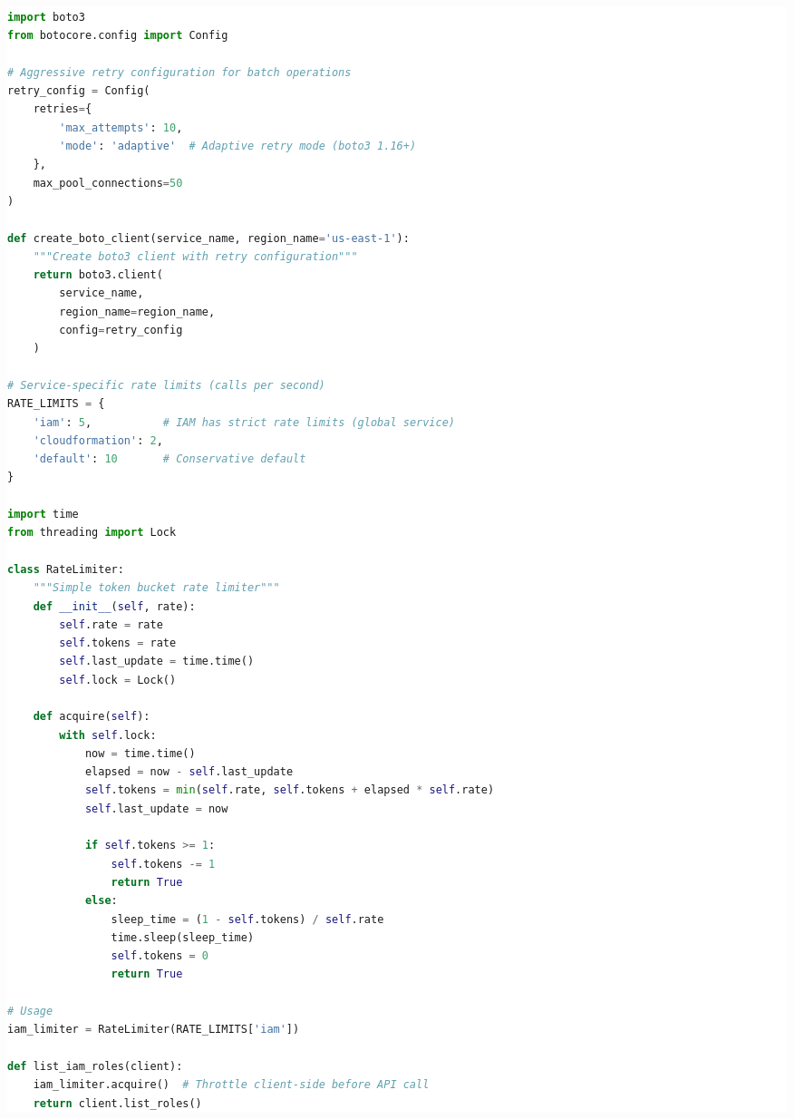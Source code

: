 ```python
import boto3
from botocore.config import Config

# Aggressive retry configuration for batch operations
retry_config = Config(
    retries={
        'max_attempts': 10,
        'mode': 'adaptive'  # Adaptive retry mode (boto3 1.16+)
    },
    max_pool_connections=50
)

def create_boto_client(service_name, region_name='us-east-1'):
    """Create boto3 client with retry configuration"""
    return boto3.client(
        service_name,
        region_name=region_name,
        config=retry_config
    )

# Service-specific rate limits (calls per second)
RATE_LIMITS = {
    'iam': 5,           # IAM has strict rate limits (global service)
    'cloudformation': 2,
    'default': 10       # Conservative default
}

import time
from threading import Lock

class RateLimiter:
    """Simple token bucket rate limiter"""
    def __init__(self, rate):
        self.rate = rate
        self.tokens = rate
        self.last_update = time.time()
        self.lock = Lock()

    def acquire(self):
        with self.lock:
            now = time.time()
            elapsed = now - self.last_update
            self.tokens = min(self.rate, self.tokens + elapsed * self.rate)
            self.last_update = now

            if self.tokens >= 1:
                self.tokens -= 1
                return True
            else:
                sleep_time = (1 - self.tokens) / self.rate
                time.sleep(sleep_time)
                self.tokens = 0
                return True

# Usage
iam_limiter = RateLimiter(RATE_LIMITS['iam'])

def list_iam_roles(client):
    iam_limiter.acquire()  # Throttle client-side before API call
    return client.list_roles()
```
